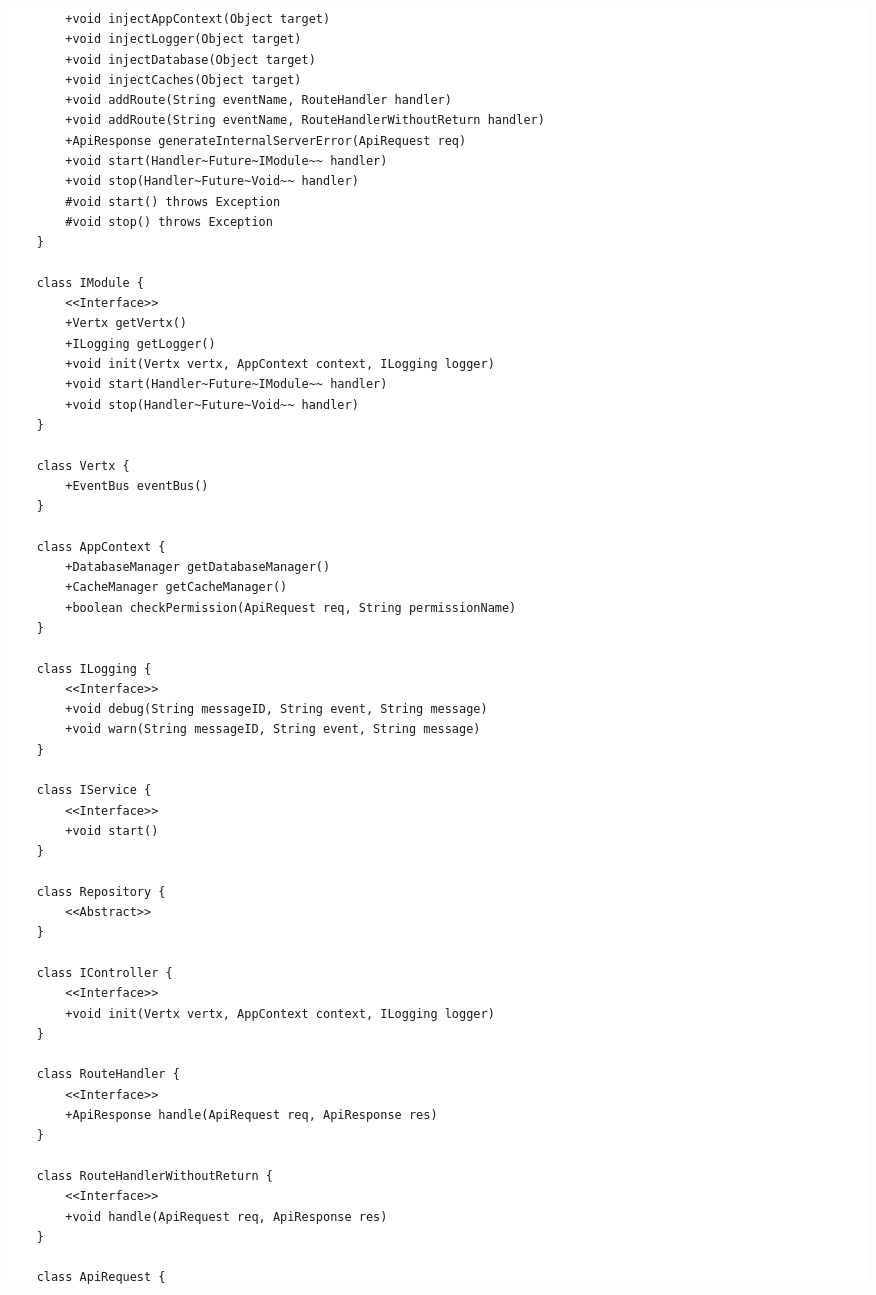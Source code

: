 ```mermaid
        +void injectAppContext(Object target)
        +void injectLogger(Object target)
        +void injectDatabase(Object target)
        +void injectCaches(Object target)
        +void addRoute(String eventName, RouteHandler handler)
        +void addRoute(String eventName, RouteHandlerWithoutReturn handler)
        +ApiResponse generateInternalServerError(ApiRequest req)
        +void start(Handler~Future~IModule~~ handler)
        +void stop(Handler~Future~Void~~ handler)
        #void start() throws Exception
        #void stop() throws Exception
    }

    class IModule {
        <<Interface>>
        +Vertx getVertx()
        +ILogging getLogger()
        +void init(Vertx vertx, AppContext context, ILogging logger)
        +void start(Handler~Future~IModule~~ handler)
        +void stop(Handler~Future~Void~~ handler)
    }

    class Vertx {
        +EventBus eventBus()
    }

    class AppContext {
        +DatabaseManager getDatabaseManager()
        +CacheManager getCacheManager()
        +boolean checkPermission(ApiRequest req, String permissionName)
    }

    class ILogging {
        <<Interface>>
        +void debug(String messageID, String event, String message)
        +void warn(String messageID, String event, String message)
    }

    class IService {
        <<Interface>>
        +void start()
    }

    class Repository {
        <<Abstract>>
    }

    class IController {
        <<Interface>>
        +void init(Vertx vertx, AppContext context, ILogging logger)
    }

    class RouteHandler {
        <<Interface>>
        +ApiResponse handle(ApiRequest req, ApiResponse res)
    }

    class RouteHandlerWithoutReturn {
        <<Interface>>
        +void handle(ApiRequest req, ApiResponse res)
    }

    class ApiRequest {
```